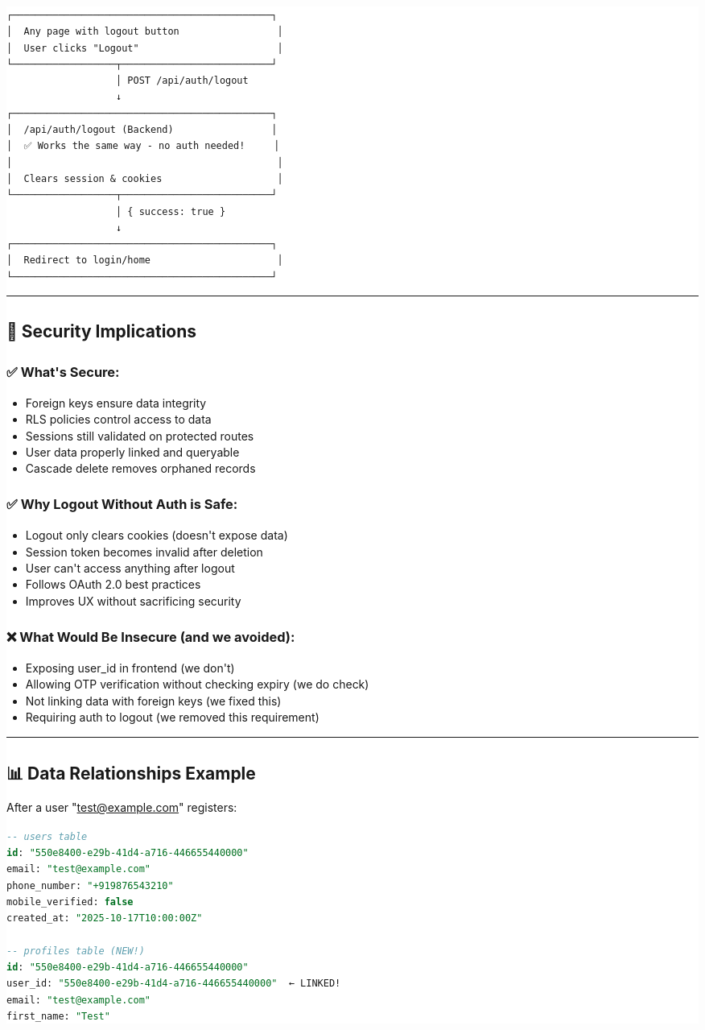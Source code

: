 ```
┌─────────────────────────────────────────────┐
│  Any page with logout button                 │
│  User clicks "Logout"                        │
└──────────────────┬──────────────────────────┘
                   │ POST /api/auth/logout
                   ↓
┌─────────────────────────────────────────────┐
│  /api/auth/logout (Backend)                 │
│  ✅ Works the same way - no auth needed!     │
│                                              │
│  Clears session & cookies                    │
└──────────────────┬──────────────────────────┘
                   │ { success: true }
                   ↓
┌─────────────────────────────────────────────┐
│  Redirect to login/home                      │
└─────────────────────────────────────────────┘
```

---

## 🔐 Security Implications

### ✅ What's Secure:
- Foreign keys ensure data integrity
- RLS policies control access to data
- Sessions still validated on protected routes
- User data properly linked and queryable
- Cascade delete removes orphaned records

### ✅ Why Logout Without Auth is Safe:
- Logout only clears cookies (doesn't expose data)
- Session token becomes invalid after deletion
- User can't access anything after logout
- Follows OAuth 2.0 best practices
- Improves UX without sacrificing security

### ❌ What Would Be Insecure (and we avoided):
- Exposing user_id in frontend (we don't)
- Allowing OTP verification without checking expiry (we do check)
- Not linking data with foreign keys (we fixed this)
- Requiring auth to logout (we removed this requirement)

---

## 📊 Data Relationships Example

After a user "test@example.com" registers:

```sql
-- users table
id: "550e8400-e29b-41d4-a716-446655440000"
email: "test@example.com"
phone_number: "+919876543210"
mobile_verified: false
created_at: "2025-10-17T10:00:00Z"

-- profiles table (NEW!)
id: "550e8400-e29b-41d4-a716-446655440000"
user_id: "550e8400-e29b-41d4-a716-446655440000"  ← LINKED!
email: "test@example.com"
first_name: "Test"
```